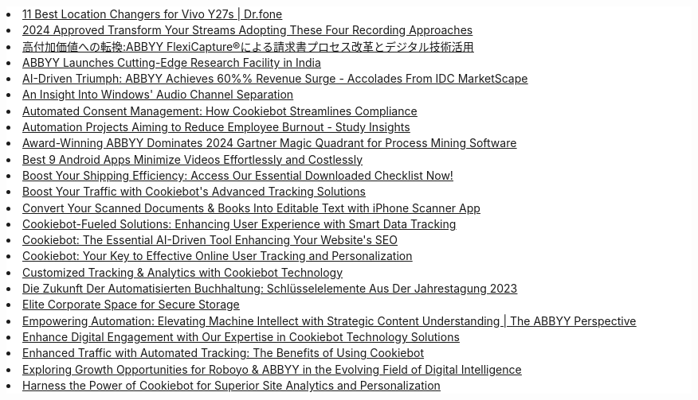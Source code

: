 <li><a href="https://location-fake.techidaily.com/11-best-location-changers-for-vivo-y27s-drfone-by-drfone-virtual-android/"><u>11 Best Location Changers for Vivo Y27s | Dr.fone</u></a></li>
<li><a href="https://screen-video-capture.techidaily.com/2024-approved-transform-your-streams-adopting-these-four-recording-approaches/"><u>2024 Approved  Transform Your Streams  Adopting These Four Recording Approaches</u></a></li>
<li><a href="https://solve-manuals.techidaily.com/1724313623358-abbyy-flexicapture/"><u>高付加価値への転換:ABBYY FlexiCapture®による請求書プロセス改革とデジタル技術活用</u></a></li>
<li><a href="https://solve-manuals.techidaily.com/abbyy-launches-cutting-edge-research-facility-in-india/"><u>ABBYY Launches Cutting-Edge Research Facility in India</u></a></li>
<li><a href="https://solve-manuals.techidaily.com/ai-driven-triumph-abbyy-achieves-60-revenue-surge-accolades-from-idc-marketscape/"><u>AI-Driven Triumph: ABBYY Achieves 60%% Revenue Surge - Accolades From IDC MarketScape</u></a></li>
<li><a href="https://windows11.techidaily.com/an-insight-into-windows-audio-channel-separation/"><u>An Insight Into Windows' Audio Channel Separation</u></a></li>
<li><a href="https://solve-manuals.techidaily.com/automated-consent-management-how-cookiebot-streamlines-compliance/"><u>Automated Consent Management: How Cookiebot Streamlines Compliance</u></a></li>
<li><a href="https://solve-manuals.techidaily.com/automation-projects-aiming-to-reduce-employee-burnout-study-insights/"><u>Automation Projects Aiming to Reduce Employee Burnout - Study Insights</u></a></li>
<li><a href="https://solve-manuals.techidaily.com/award-winning-abbyy-dominates-2024-gartner-magic-quadrant-for-process-mining-software/"><u>Award-Winning ABBYY Dominates 2024 Gartner Magic Quadrant for Process Mining Software</u></a></li>
<li><a href="https://extra-resources.techidaily.com/best-9-android-apps-minimize-videos-effortlessly-and-costlessly/"><u>Best 9 Android Apps  Minimize Videos Effortlessly and Costlessly</u></a></li>
<li><a href="https://solve-manuals.techidaily.com/boost-your-shipping-efficiency-access-our-essential-downloaded-checklist-now/"><u>Boost Your Shipping Efficiency: Access Our Essential Downloaded Checklist Now!</u></a></li>
<li><a href="https://solve-manuals.techidaily.com/boost-your-traffic-with-cookiebots-advanced-tracking-solutions/"><u>Boost Your Traffic with Cookiebot's Advanced Tracking Solutions</u></a></li>
<li><a href="https://solve-manuals.techidaily.com/convert-your-scanned-documents-and-books-into-editable-text-with-iphone-scanner-app/"><u>Convert Your Scanned Documents & Books Into Editable Text with iPhone Scanner App</u></a></li>
<li><a href="https://solve-manuals.techidaily.com/cookiebot-fueled-solutions-enhancing-user-experience-with-smart-data-tracking/"><u>Cookiebot-Fueled Solutions: Enhancing User Experience with Smart Data Tracking</u></a></li>
<li><a href="https://solve-manuals.techidaily.com/cookiebot-the-essential-ai-driven-tool-enhancing-your-websites-seo/"><u>Cookiebot: The Essential AI-Driven Tool Enhancing Your Website's SEO</u></a></li>
<li><a href="https://solve-manuals.techidaily.com/cookiebot-your-key-to-effective-online-user-tracking-and-personalization/"><u>Cookiebot: Your Key to Effective Online User Tracking and Personalization</u></a></li>
<li><a href="https://solve-manuals.techidaily.com/customized-tracking-and-analytics-with-cookiebot-technology/"><u>Customized Tracking & Analytics with Cookiebot Technology</u></a></li>
<li><a href="https://solve-manuals.techidaily.com/die-zukunft-der-automatisierten-buchhaltung-schlusselelemente-aus-der-jahrestagung-2023/"><u>Die Zukunft Der Automatisierten Buchhaltung: Schlüsselelemente Aus Der Jahrestagung 2023</u></a></li>
<li><a href="https://article-helps.techidaily.com/elite-corporate-space-for-secure-storage/"><u>Elite Corporate Space for Secure Storage</u></a></li>
<li><a href="https://solve-manuals.techidaily.com/empowering-automation-elevating-machine-intellect-with-strategic-content-understanding-the-abbyy-perspective/"><u>Empowering Automation: Elevating Machine Intellect with Strategic Content Understanding | The ABBYY Perspective</u></a></li>
<li><a href="https://solve-manuals.techidaily.com/enhance-digital-engagement-with-our-expertise-in-cookiebot-technology-solutions/"><u>Enhance Digital Engagement with Our Expertise in Cookiebot Technology Solutions</u></a></li>
<li><a href="https://solve-manuals.techidaily.com/enhanced-traffic-with-automated-tracking-the-benefits-of-using-cookiebot/"><u>Enhanced Traffic with Automated Tracking: The Benefits of Using Cookiebot</u></a></li>
<li><a href="https://solve-manuals.techidaily.com/exploring-growth-opportunities-for-roboyo-and-abbyy-in-the-evolving-field-of-digital-intelligence/"><u>Exploring Growth Opportunities for Roboyo & ABBYY in the Evolving Field of Digital Intelligence</u></a></li>
<li><a href="https://solve-manuals.techidaily.com/harness-the-power-of-cookiebot-for-superior-site-analytics-and-personalization/"><u>Harness the Power of Cookiebot for Superior Site Analytics and Personalization</u></a></li>